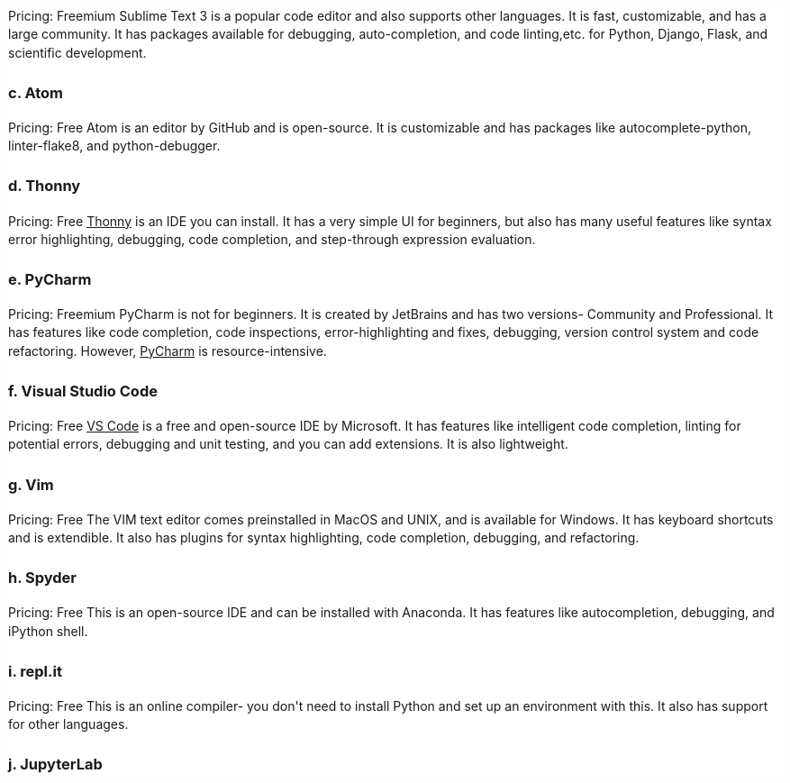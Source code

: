 Pricing: Freemium
Sublime Text 3 is a popular code editor and also supports other languages. It is fast, customizable, and has a large community. It has packages available for debugging, auto-completion, and code linting,etc. for Python, Django, Flask, and scientific development.

### c. Atom

Pricing: Free
Atom is an editor by GitHub and is open-source. It is customizable and has packages like autocomplete-python, linter-flake8, and python-debugger.

### d. Thonny

Pricing: Free
[Thonny](https://thonny.org/) is an IDE you can install. It has a very simple UI for beginners, but also has many useful features like syntax error highlighting, debugging, code completion, and step-through expression evaluation.

### e. PyCharm

Pricing: Freemium
PyCharm is not for beginners. It is created by JetBrains and has two versions- Community and Professional. It has features like code completion, code inspections, error-highlighting and fixes, debugging, version control system and code refactoring. However, [PyCharm](https://www.jetbrains.com/pycharm/) is resource-intensive.

### f. Visual Studio Code

Pricing: Free
[VS Code](https://code.visualstudio.com/) is a free and open-source IDE by Microsoft. It has features like intelligent code completion, linting for potential errors, debugging and unit testing, and you can add extensions. It is also lightweight.

### g. Vim

Pricing: Free
The VIM text editor comes preinstalled in MacOS and UNIX, and is available for Windows. It has keyboard shortcuts and is extendible. It also has plugins for syntax highlighting, code completion, debugging, and refactoring.

### h. Spyder

Pricing: Free
This is an open-source IDE and can be installed with Anaconda. It has features like autocompletion, debugging, and iPython shell.

### i. repl.it

Pricing: Free
This is an online compiler- you don't need to install Python and set up an environment with this. It also has support for other languages.

### j. JupyterLab
